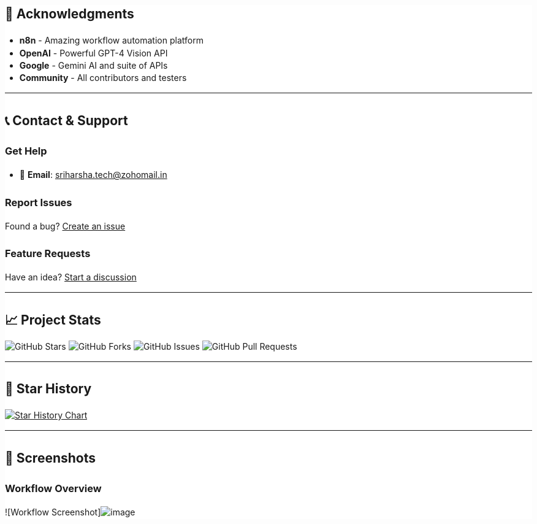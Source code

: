 
## 🙏 Acknowledgments

- **n8n** - Amazing workflow automation platform
- **OpenAI** - Powerful GPT-4 Vision API
- **Google** - Gemini AI and suite of APIs
- **Community** - All contributors and testers

---

## 📞 Contact & Support

### Get Help

- 📧 **Email**: sriharsha.tech@zohomail.in

### Report Issues

Found a bug? [Create an issue](https://github.com/yourusername/ai-invoice-processing/issues)

### Feature Requests

Have an idea? [Start a discussion](https://github.com/yourusername/ai-invoice-processing/discussions)

---

## 📈 Project Stats

![GitHub Stars](https://img.shields.io/github/stars/yourusername/ai-invoice-processing?style=social)
![GitHub Forks](https://img.shields.io/github/forks/yourusername/ai-invoice-processing?style=social)
![GitHub Issues](https://img.shields.io/github/issues/yourusername/ai-invoice-processing)
![GitHub Pull Requests](https://img.shields.io/github/issues-pr/yourusername/ai-invoice-processing)

---

## 🌟 Star History

[![Star History Chart](https://api.star-history.com/svg?repos=yourusername/ai-invoice-processing&type=Date)](https://star-history.com/#yourusername/ai-invoice-processing&Date)

---

## 📸 Screenshots

### Workflow Overview
![Workflow Screenshot]<img width="1366" height="599" alt="image" src="https://github.com/user-attachments/assets/7a7275ac-5405-4e4c-be6a-290af6a3458d" />
